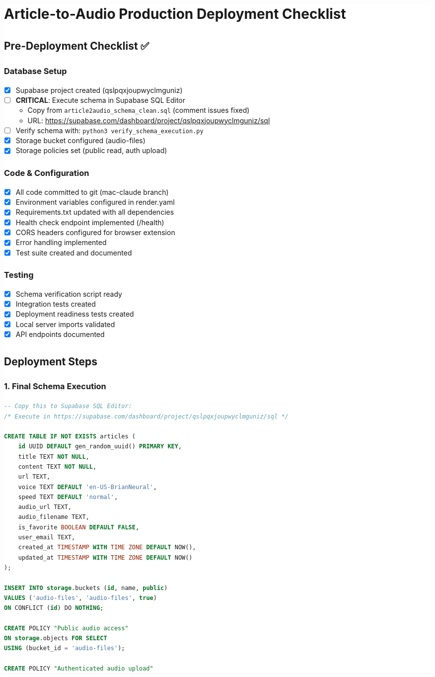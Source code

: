 # Article-to-Audio Production Deployment Checklist

## Pre-Deployment Checklist ✅

### Database Setup
- [x] Supabase project created (qslpqxjoupwyclmguniz)
- [ ] **CRITICAL**: Execute schema in Supabase SQL Editor
  - Copy from `article2audio_schema_clean.sql` (comment issues fixed)
  - URL: https://supabase.com/dashboard/project/qslpqxjoupwyclmguniz/sql
- [ ] Verify schema with: `python3 verify_schema_execution.py`
- [x] Storage bucket configured (audio-files)
- [x] Storage policies set (public read, auth upload)

### Code & Configuration
- [x] All code committed to git (mac-claude branch)
- [x] Environment variables configured in render.yaml
- [x] Requirements.txt updated with all dependencies
- [x] Health check endpoint implemented (/health)
- [x] CORS headers configured for browser extension
- [x] Error handling implemented
- [x] Test suite created and documented

### Testing
- [x] Schema verification script ready
- [x] Integration tests created
- [x] Deployment readiness tests created
- [x] Local server imports validated
- [x] API endpoints documented

## Deployment Steps

### 1. Final Schema Execution
```sql
-- Copy this to Supabase SQL Editor:
/* Execute in https://supabase.com/dashboard/project/qslpqxjoupwyclmguniz/sql */

CREATE TABLE IF NOT EXISTS articles (
    id UUID DEFAULT gen_random_uuid() PRIMARY KEY,
    title TEXT NOT NULL,
    content TEXT NOT NULL,
    url TEXT,
    voice TEXT DEFAULT 'en-US-BrianNeural',
    speed TEXT DEFAULT 'normal',
    audio_url TEXT,
    audio_filename TEXT,
    is_favorite BOOLEAN DEFAULT FALSE,
    user_email TEXT,
    created_at TIMESTAMP WITH TIME ZONE DEFAULT NOW(),
    updated_at TIMESTAMP WITH TIME ZONE DEFAULT NOW()
);

INSERT INTO storage.buckets (id, name, public) 
VALUES ('audio-files', 'audio-files', true) 
ON CONFLICT (id) DO NOTHING;

CREATE POLICY "Public audio access" 
ON storage.objects FOR SELECT 
USING (bucket_id = 'audio-files');

CREATE POLICY "Authenticated audio upload" 
```